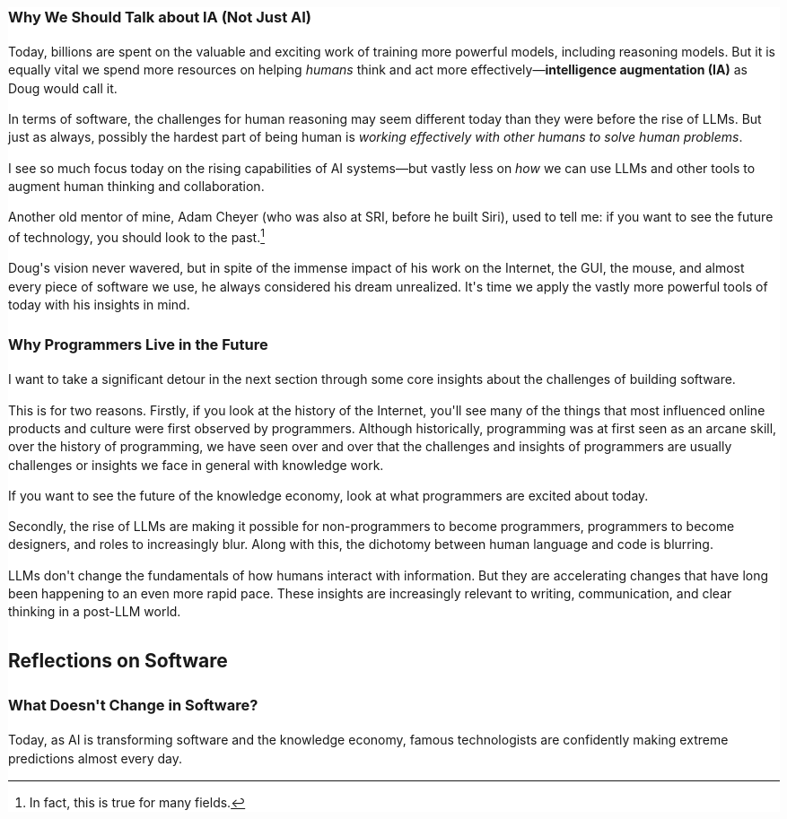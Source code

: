 ### Why We Should Talk about IA (Not Just AI)

Today, billions are spent on the valuable and exciting work of training more powerful
models, including reasoning models.
But it is equally vital we spend more resources on helping *humans* think and act more
effectively—**intelligence augmentation (IA)** as Doug would call it.

In terms of software, the challenges for human reasoning may seem different today than
they were before the rise of LLMs.
But just as always, possibly the hardest part of being human is *working effectively
with other humans to solve human problems*.

I see so much focus today on the rising capabilities of AI systems—but vastly less on
*how* we can use LLMs and other tools to augment human thinking and collaboration.

Another old mentor of mine, Adam Cheyer (who was also at SRI, before he built Siri),
used to tell me: if you want to see the future of technology, you should look to the
past.[^futurehistory]

Doug's vision never wavered, but in spite of the immense impact of his work on the
Internet, the GUI, the mouse, and almost every piece of software we use, he always
considered his dream unrealized.
It's time we apply the vastly more powerful tools of today with his insights in mind.

### Why Programmers Live in the Future

I want to take a significant detour in the next section through some core insights about
the challenges of building software.

This is for two reasons.
Firstly, if you look at the history of the Internet, you'll see many of the things that
most influenced online products and culture were first observed by programmers.
Although historically, programming was at first seen as an arcane skill, over the
history of programming, we have seen over and over that the challenges and insights of
programmers are usually challenges or insights we face in general with knowledge work.

If you want to see the future of the knowledge economy, look at what programmers are
excited about today.

Secondly, the rise of LLMs are making it possible for non-programmers to become
programmers, programmers to become designers, and roles to increasingly blur.
Along with this, the dichotomy between human language and code is blurring.

LLMs don't change the fundamentals of how humans interact with information.
But they are accelerating changes that have long been happening to an even more rapid
pace. These insights are increasingly relevant to writing, communication, and clear
thinking in a post-LLM world.

## Reflections on Software

### What Doesn't Change in Software?

Today, as AI is transforming software and the knowledge economy, famous technologists
are confidently making extreme predictions almost every day.


[^engelbart]: https://en.wikipedia.org/wiki/Douglas_Engelbart
[^futurehistory]: In fact, this is true for many fields.
[^oreilly]: https://www.oreilly.com/tim/wtf-book.html
[^whyfast]: A reasonable question is, why is good engineering mean building things
[^nosilverbullet]: Frederick P. Brooks, [*No Silver Bullet—Essence and Accident in
[^techdebt]: Some call this technical debt.
[^english]: Please forgive me: for brevity, I sometimes say “English” to mean *natural
[^nines]: Experienced designers and engineers will tell you to count nines.
[^aug]: *Augmenting Human Intellect: A Conceptual Framework* —\
[^whitehead]: “It is a profoundly erroneous truism … that we should cultivate the habit